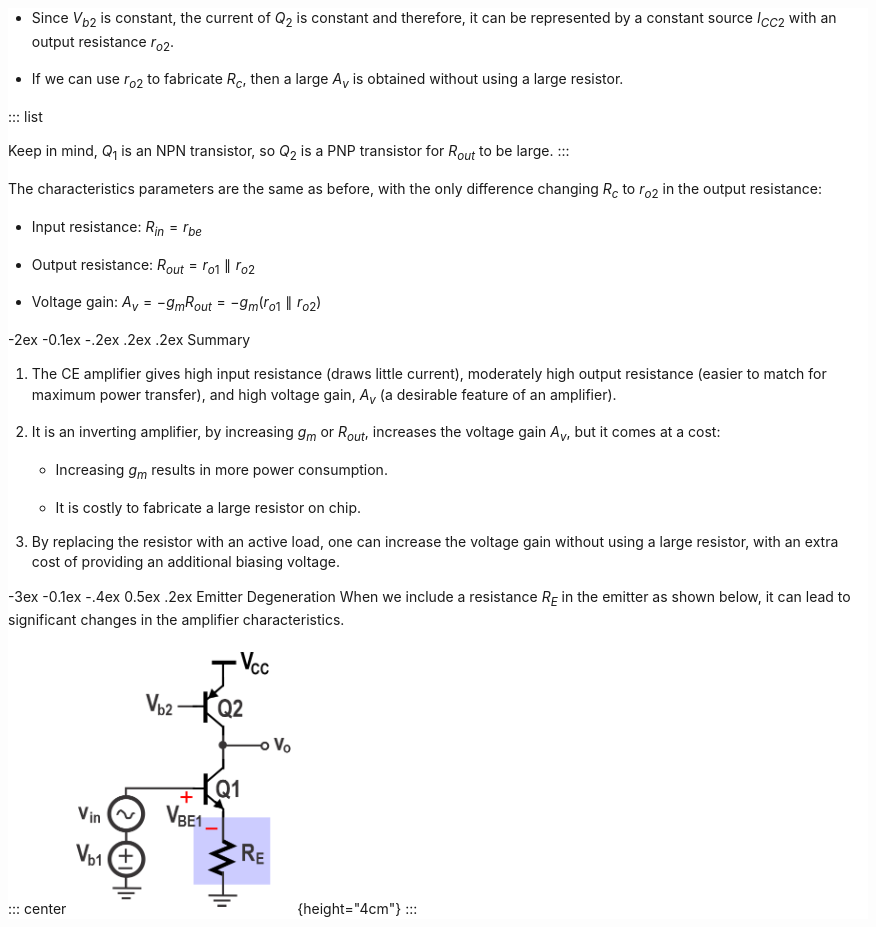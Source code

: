 -   Since $V_{b2}$ is constant, the current of $Q_2$ is constant and
    therefore, it can be represented by a constant source $I_{CC2}$ with
    an output resistance $r_{o2}$.

-   If we can use $r_{o2}$ to fabricate $R_c$, then a large $A_v$ is
    obtained without using a large resistor.

::: list

Keep in mind, $Q_1$ is an NPN transistor, so $Q_2$ is a PNP transistor
for $R_{out}$ to be large.
:::

The characteristics parameters are the same as before, with the only
difference changing $R_c$ to $r_{o2}$ in the output resistance:

-   Input resistance: $R_{in} = r_{be}$

-   Output resistance: $R_{out} = r_{o1} \parallel r_{o2}$

-   Voltage gain: $A_v = -g_mR_{out} = -g_m(r_{o1}\parallel r_{o2})$

-2ex -0.1ex -.2ex .2ex .2ex Summary

1.  The CE amplifier gives high input resistance (draws little current),
    moderately high output resistance (easier to match for maximum power
    transfer), and high voltage gain, $A_{v}$ (a desirable feature of an
    amplifier).

2.  It is an inverting amplifier, by increasing $g_m$ or $R_{out}$,
    increases the voltage gain $A_v$, but it comes at a cost:

    -   Increasing $g_m$ results in more power consumption.

    -   It is costly to fabricate a large resistor on chip.

3.  By replacing the resistor with an active load, one can increase the
    voltage gain without using a large resistor, with an extra cost of
    providing an additional biasing voltage.

-3ex -0.1ex -.4ex 0.5ex .2ex Emitter Degeneration When we include a
resistance $R_E$ in the emitter as shown below, it can lead to
significant changes in the amplifier characteristics.

::: center
![image](Figure/3/ce_amp3.png){height="4cm"}
:::
